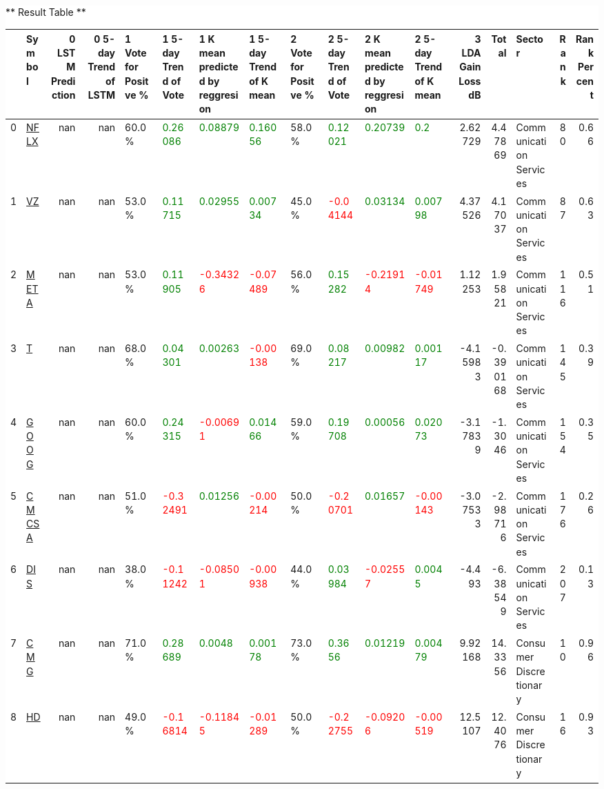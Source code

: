 ** Result Table **

</details>

|     | Symbol                                                    |   0 LSTM Prediction |   0 5-day Trend of LSTM | 1 Vote for Positve %   | 1 5-day Trend of Vote                        | 1 K mean predicted by reggresion             | 1 5-day Trend of K mean                      | 2 Vote for Positve %   | 2 5-day Trend of Vote                        | 2 K mean predicted by reggresion             | 2 5-day Trend of K mean                      |   3 LDA Gain Loss dB |       Total | Sector                 |   Rank |   Rank Percent |
|----:|:----------------------------------------------------------|--------------------:|------------------------:|:-----------------------|:---------------------------------------------|:---------------------------------------------|:---------------------------------------------|:-----------------------|:---------------------------------------------|:---------------------------------------------|:---------------------------------------------|---------------------:|------------:|:-----------------------|-------:|---------------:|
|   0 | [NFLX](https://finance.yahoo.com/quote/NFLX/financials)   |                 nan |                     nan | 60.0%                  | <span style="color: green;"> 0.26086 </span> | <span style="color: green;"> 0.08879 </span> | <span style="color: green;"> 0.16056 </span> | 58.0%                  | <span style="color: green;"> 0.12021 </span> | <span style="color: green;"> 0.20739 </span> | <span style="color: green;"> 0.2 </span>     |          2.62729     |   4.47869   | Communication Services |     80 |           0.66 |
|   1 | [VZ](https://finance.yahoo.com/quote/VZ/financials)       |                 nan |                     nan | 53.0%                  | <span style="color: green;"> 0.11715 </span> | <span style="color: green;"> 0.02955 </span> | <span style="color: green;"> 0.00734 </span> | 45.0%                  | <span style="color: red;"> -0.04144 </span>  | <span style="color: green;"> 0.03134 </span> | <span style="color: green;"> 0.00798 </span> |          4.37526     |   4.17037   | Communication Services |     87 |           0.63 |
|   2 | [META](https://finance.yahoo.com/quote/META/financials)   |                 nan |                     nan | 53.0%                  | <span style="color: green;"> 0.11905 </span> | <span style="color: red;"> -0.34326 </span>  | <span style="color: red;"> -0.07489 </span>  | 56.0%                  | <span style="color: green;"> 0.15282 </span> | <span style="color: red;"> -0.21914 </span>  | <span style="color: red;"> -0.01749 </span>  |          1.12253     |   1.95821   | Communication Services |    116 |           0.51 |
|   3 | [T](https://finance.yahoo.com/quote/T/financials)         |                 nan |                     nan | 68.0%                  | <span style="color: green;"> 0.04301 </span> | <span style="color: green;"> 0.00263 </span> | <span style="color: red;"> -0.00138 </span>  | 69.0%                  | <span style="color: green;"> 0.08217 </span> | <span style="color: green;"> 0.00982 </span> | <span style="color: green;"> 0.00117 </span> |         -4.15983     |  -0.390168  | Communication Services |    145 |           0.39 |
|   4 | [GOOG](https://finance.yahoo.com/quote/GOOG/financials)   |                 nan |                     nan | 60.0%                  | <span style="color: green;"> 0.24315 </span> | <span style="color: red;"> -0.00691 </span>  | <span style="color: green;"> 0.01466 </span> | 59.0%                  | <span style="color: green;"> 0.19708 </span> | <span style="color: green;"> 0.00056 </span> | <span style="color: green;"> 0.02073 </span> |         -3.17839     |  -1.3046    | Communication Services |    154 |           0.35 |
|   5 | [CMCSA](https://finance.yahoo.com/quote/CMCSA/financials) |                 nan |                     nan | 51.0%                  | <span style="color: red;"> -0.32491 </span>  | <span style="color: green;"> 0.01256 </span> | <span style="color: red;"> -0.00214 </span>  | 50.0%                  | <span style="color: red;"> -0.20701 </span>  | <span style="color: green;"> 0.01657 </span> | <span style="color: red;"> -0.00143 </span>  |         -3.07533     |  -2.98716   | Communication Services |    176 |           0.26 |
|   6 | [DIS](https://finance.yahoo.com/quote/DIS/financials)     |                 nan |                     nan | 38.0%                  | <span style="color: red;"> -0.11242 </span>  | <span style="color: red;"> -0.08501 </span>  | <span style="color: red;"> -0.00938 </span>  | 44.0%                  | <span style="color: green;"> 0.03984 </span> | <span style="color: red;"> -0.02557 </span>  | <span style="color: green;"> 0.0045 </span>  |         -4.493       |  -6.38549   | Communication Services |    207 |           0.13 |
|   7 | [CMG](https://finance.yahoo.com/quote/CMG/financials)     |                 nan |                     nan | 71.0%                  | <span style="color: green;"> 0.28689 </span> | <span style="color: green;"> 0.0048 </span>  | <span style="color: green;"> 0.00178 </span> | 73.0%                  | <span style="color: green;"> 0.3656 </span>  | <span style="color: green;"> 0.01219 </span> | <span style="color: green;"> 0.00479 </span> |          9.92168     |  14.3356    | Consumer Discretionary |     10 |           0.96 |
|   8 | [HD](https://finance.yahoo.com/quote/HD/financials)       |                 nan |                     nan | 49.0%                  | <span style="color: red;"> -0.16814 </span>  | <span style="color: red;"> -0.11845 </span>  | <span style="color: red;"> -0.01289 </span>  | 50.0%                  | <span style="color: red;"> -0.22755 </span>  | <span style="color: red;"> -0.09206 </span>  | <span style="color: red;"> -0.00519 </span>  |         12.5107      |  12.4076    | Consumer Discretionary |     16 |           0.93 |